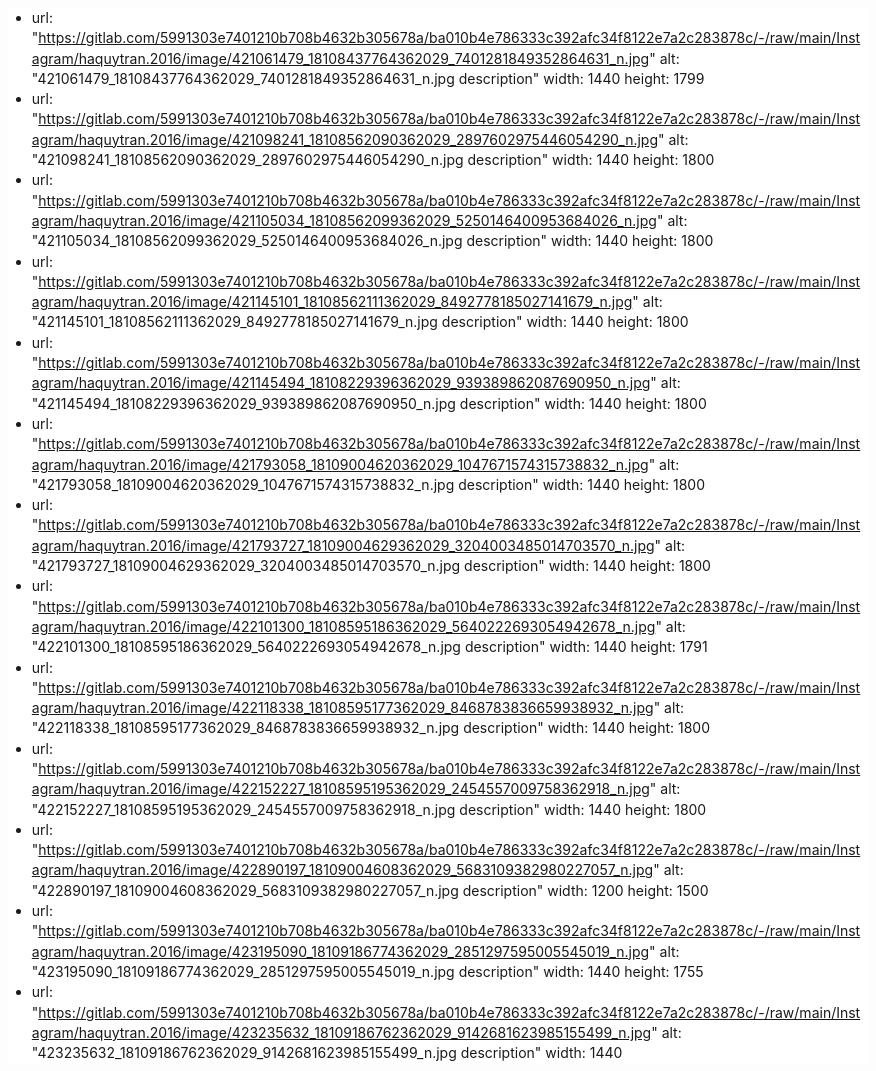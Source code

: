   - url: "https://gitlab.com/5991303e7401210b708b4632b305678a/ba010b4e786333c392afc34f8122e7a2c283878c/-/raw/main/Instagram/haquytran.2016/image/421061479_18108437764362029_7401281849352864631_n.jpg"
    alt: "421061479_18108437764362029_7401281849352864631_n.jpg description"
    width: 1440
    height: 1799
  - url: "https://gitlab.com/5991303e7401210b708b4632b305678a/ba010b4e786333c392afc34f8122e7a2c283878c/-/raw/main/Instagram/haquytran.2016/image/421098241_18108562090362029_2897602975446054290_n.jpg"
    alt: "421098241_18108562090362029_2897602975446054290_n.jpg description"
    width: 1440
    height: 1800
  - url: "https://gitlab.com/5991303e7401210b708b4632b305678a/ba010b4e786333c392afc34f8122e7a2c283878c/-/raw/main/Instagram/haquytran.2016/image/421105034_18108562099362029_5250146400953684026_n.jpg"
    alt: "421105034_18108562099362029_5250146400953684026_n.jpg description"
    width: 1440
    height: 1800
  - url: "https://gitlab.com/5991303e7401210b708b4632b305678a/ba010b4e786333c392afc34f8122e7a2c283878c/-/raw/main/Instagram/haquytran.2016/image/421145101_18108562111362029_8492778185027141679_n.jpg"
    alt: "421145101_18108562111362029_8492778185027141679_n.jpg description"
    width: 1440
    height: 1800
  - url: "https://gitlab.com/5991303e7401210b708b4632b305678a/ba010b4e786333c392afc34f8122e7a2c283878c/-/raw/main/Instagram/haquytran.2016/image/421145494_18108229396362029_939389862087690950_n.jpg"
    alt: "421145494_18108229396362029_939389862087690950_n.jpg description"
    width: 1440
    height: 1800
  - url: "https://gitlab.com/5991303e7401210b708b4632b305678a/ba010b4e786333c392afc34f8122e7a2c283878c/-/raw/main/Instagram/haquytran.2016/image/421793058_18109004620362029_1047671574315738832_n.jpg"
    alt: "421793058_18109004620362029_1047671574315738832_n.jpg description"
    width: 1440
    height: 1800
  - url: "https://gitlab.com/5991303e7401210b708b4632b305678a/ba010b4e786333c392afc34f8122e7a2c283878c/-/raw/main/Instagram/haquytran.2016/image/421793727_18109004629362029_3204003485014703570_n.jpg"
    alt: "421793727_18109004629362029_3204003485014703570_n.jpg description"
    width: 1440
    height: 1800
  - url: "https://gitlab.com/5991303e7401210b708b4632b305678a/ba010b4e786333c392afc34f8122e7a2c283878c/-/raw/main/Instagram/haquytran.2016/image/422101300_18108595186362029_5640222693054942678_n.jpg"
    alt: "422101300_18108595186362029_5640222693054942678_n.jpg description"
    width: 1440
    height: 1791
  - url: "https://gitlab.com/5991303e7401210b708b4632b305678a/ba010b4e786333c392afc34f8122e7a2c283878c/-/raw/main/Instagram/haquytran.2016/image/422118338_18108595177362029_8468783836659938932_n.jpg"
    alt: "422118338_18108595177362029_8468783836659938932_n.jpg description"
    width: 1440
    height: 1800
  - url: "https://gitlab.com/5991303e7401210b708b4632b305678a/ba010b4e786333c392afc34f8122e7a2c283878c/-/raw/main/Instagram/haquytran.2016/image/422152227_18108595195362029_2454557009758362918_n.jpg"
    alt: "422152227_18108595195362029_2454557009758362918_n.jpg description"
    width: 1440
    height: 1800
  - url: "https://gitlab.com/5991303e7401210b708b4632b305678a/ba010b4e786333c392afc34f8122e7a2c283878c/-/raw/main/Instagram/haquytran.2016/image/422890197_18109004608362029_5683109382980227057_n.jpg"
    alt: "422890197_18109004608362029_5683109382980227057_n.jpg description"
    width: 1200
    height: 1500
  - url: "https://gitlab.com/5991303e7401210b708b4632b305678a/ba010b4e786333c392afc34f8122e7a2c283878c/-/raw/main/Instagram/haquytran.2016/image/423195090_18109186774362029_2851297595005545019_n.jpg"
    alt: "423195090_18109186774362029_2851297595005545019_n.jpg description"
    width: 1440
    height: 1755
  - url: "https://gitlab.com/5991303e7401210b708b4632b305678a/ba010b4e786333c392afc34f8122e7a2c283878c/-/raw/main/Instagram/haquytran.2016/image/423235632_18109186762362029_9142681623985155499_n.jpg"
    alt: "423235632_18109186762362029_9142681623985155499_n.jpg description"
    width: 1440